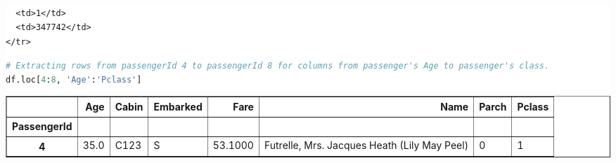       <td>1</td>
      <td>347742</td>
    </tr>
  </tbody>
</table>
</div>




```python
# Extracting rows from passengerId 4 to passengerId 8 for columns from passenger's Age to passenger's class.
df.loc[4:8, 'Age':'Pclass']
```




<div>
<style scoped>
    .dataframe tbody tr th:only-of-type {
        vertical-align: middle;
    }

    .dataframe tbody tr th {
        vertical-align: top;
    }

    .dataframe thead th {
        text-align: right;
    }
</style>
<table border="1" class="dataframe">
  <thead>
    <tr style="text-align: right;">
      <th></th>
      <th>Age</th>
      <th>Cabin</th>
      <th>Embarked</th>
      <th>Fare</th>
      <th>Name</th>
      <th>Parch</th>
      <th>Pclass</th>
    </tr>
    <tr>
      <th>PassengerId</th>
      <th></th>
      <th></th>
      <th></th>
      <th></th>
      <th></th>
      <th></th>
      <th></th>
    </tr>
  </thead>
  <tbody>
    <tr>
      <th>4</th>
      <td>35.0</td>
      <td>C123</td>
      <td>S</td>
      <td>53.1000</td>
      <td>Futrelle, Mrs. Jacques Heath (Lily May Peel)</td>
      <td>0</td>
      <td>1</td>
    </tr>
    <tr>